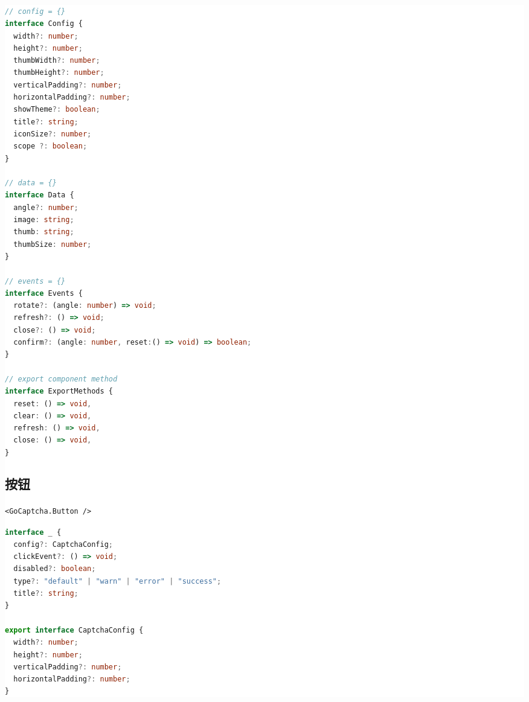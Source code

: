 
```ts
// config = {}
interface Config {
  width?: number;
  height?: number;
  thumbWidth?: number;
  thumbHeight?: number;
  verticalPadding?: number;
  horizontalPadding?: number;
  showTheme?: boolean;
  title?: string;
  iconSize?: number;
  scope ?: boolean;
}

// data = {}
interface Data {
  angle?: number;
  image: string;
  thumb: string;
  thumbSize: number;
}

// events = {}
interface Events {
  rotate?: (angle: number) => void;
  refresh?: () => void;
  close?: () => void;
  confirm?: (angle: number, reset:() => void) => boolean;
}

// export component method
interface ExportMethods {
  reset: () => void,
  clear: () => void,
  refresh: () => void,
  close: () => void,
}
```



## 按钮
```vue
<GoCaptcha.Button />
```


```ts
interface _ {
  config?: CaptchaConfig;
  clickEvent?: () => void;
  disabled?: boolean;
  type?: "default" | "warn" | "error" | "success";
  title?: string;
}

export interface CaptchaConfig {
  width?: number;
  height?: number;
  verticalPadding?: number;
  horizontalPadding?: number;
}

```
